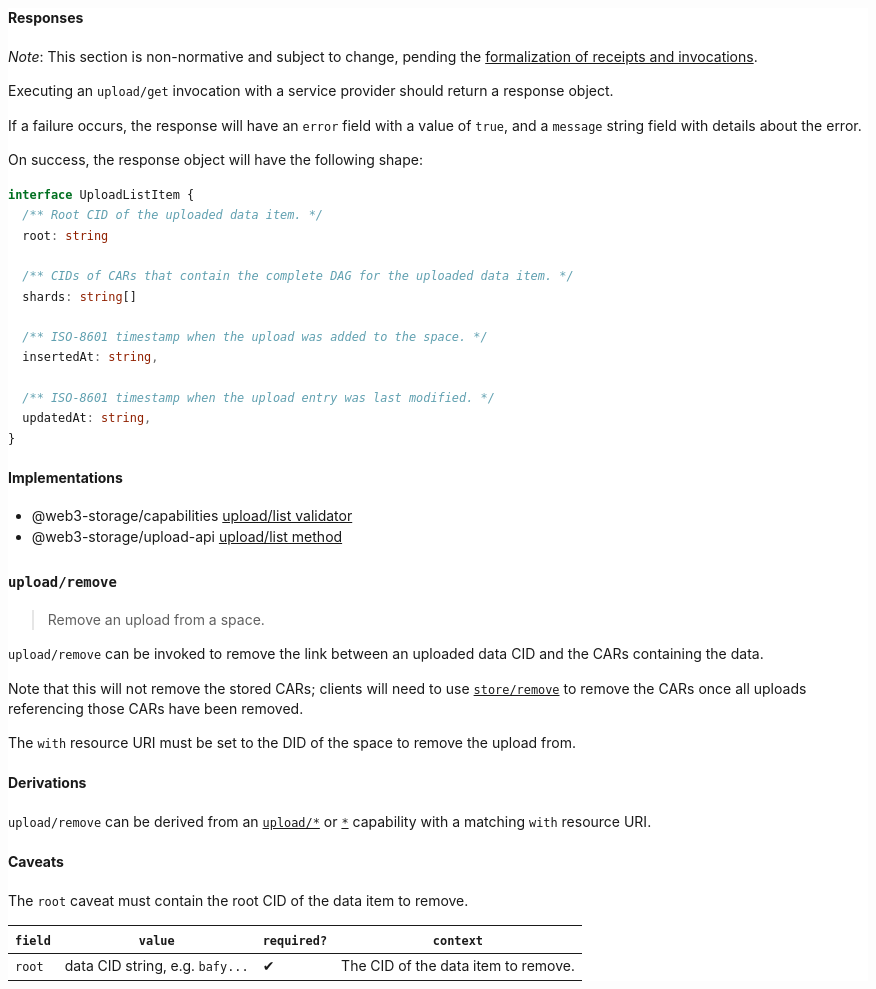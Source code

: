 #### Responses

*Note*: This section is non-normative and subject to change, pending the [formalization of receipts and invocations][invocation-spec-pr].

Executing an `upload/get` invocation with a service provider should return a response object.

If a failure occurs, the response will have an `error` field with a value of `true`, and a `message` string field with details about the error.

On success, the response object will have the following shape:

```ts
interface UploadListItem {
  /** Root CID of the uploaded data item. */
  root: string

  /** CIDs of CARs that contain the complete DAG for the uploaded data item. */
  shards: string[]

  /** ISO-8601 timestamp when the upload was added to the space. */
  insertedAt: string,

  /** ISO-8601 timestamp when the upload entry was last modified. */
  updatedAt: string,
}
```

#### Implementations

- @web3-storage/capabilities [upload/list validator](https://github.com/web3-storage/w3up/blob/5d52e447c14e7f7fd334e7ff575e032b7b0d89d7/packages/capabilities/src/upload.js#L142)
- @web3-storage/upload-api [upload/list method](https://github.com/web3-storage/w3up/blob/5d52e447c14e7f7fd334e7ff575e032b7b0d89d7/packages/upload-api/src/upload/list.js#L10)

### `upload/remove`

> Remove an upload from a space.

`upload/remove` can be invoked to remove the link between an uploaded data CID and the CARs containing the data.

Note that this will not remove the stored CARs; clients will need to use [`store/remove`](#storeremove) to remove the CARs once all uploads referencing those CARs have been removed.

The `with` resource URI must be set to the DID of the space to remove the upload from.

#### Derivations

`upload/remove` can be derived from an [`upload/*`](#upload) or [`*`][ucan-spec-top] capability with a matching `with` resource URI.

#### Caveats

The `root` caveat must contain the root CID of the data item to remove.

| `field`   | `value`                           | `required?` | `context`                                                     |
| --------- | --------------------------------- | ----------- | ------------------------------------------------------------- |
| `root` | data CID string, e.g. `bafy...`   | ✔           | The CID of the data item to remove.    |


[ucan-spec-top]: https://github.com/ucan-wg/spec#52-top
[invocation-spec-pr]: https://github.com/web3-storage/specs/pull/34